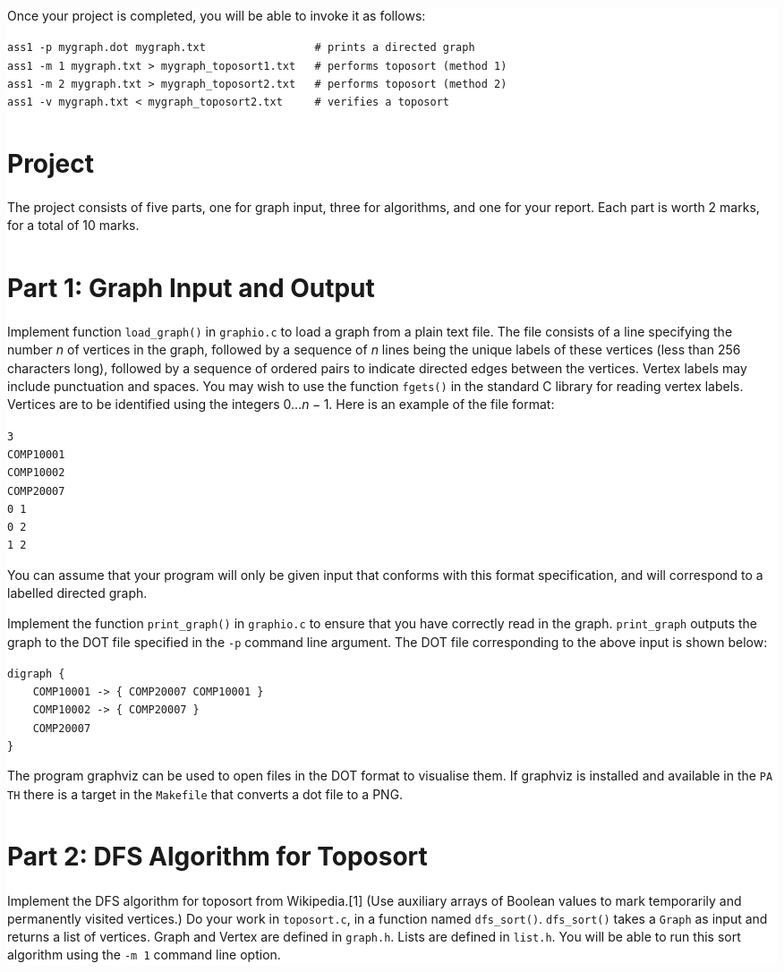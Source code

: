 Once your project is completed, you will be able to invoke it as follows:

    ass1 -p mygraph.dot mygraph.txt                 # prints a directed graph
    ass1 -m 1 mygraph.txt > mygraph_toposort1.txt   # performs toposort (method 1)
    ass1 -m 2 mygraph.txt > mygraph_toposort2.txt   # performs toposort (method 2)
    ass1 -v mygraph.txt < mygraph_toposort2.txt     # verifies a toposort

Project
=======

The project consists of five parts, one for graph input, three for algorithms, and one for your report. Each part is worth 2 marks, for a total of 10 marks.

Part 1: Graph Input and Output
==============================

Implement function `load_graph()` in `graphio.c` to load a graph from a plain text file. The file consists of a line specifying the number *n* of vertices in the graph, followed by a sequence of *n* lines being the unique labels of these vertices (less than 256 characters long), followed by a sequence of ordered pairs to indicate directed edges between the vertices. Vertex labels may include punctuation and spaces. You may wish to use the function `fgets()` in the standard C library for reading vertex labels. Vertices are to be identified using the integers 0…*n* − 1. Here is an example of the file format:

    3
    COMP10001
    COMP10002
    COMP20007
    0 1
    0 2
    1 2

You can assume that your program will only be given input that conforms with this format specification, and will correspond to a labelled directed graph.

Implement the function `print_graph()` in `graphio.c` to ensure that you have correctly read in the graph. `print_graph` outputs the graph to the DOT file specified in the `-p` command line argument. The DOT file corresponding to the above input is shown below:

    digraph {
        COMP10001 -> { COMP20007 COMP10001 }
        COMP10002 -> { COMP20007 }
        COMP20007
    }

The program graphviz can be used to open files in the DOT format to visualise them. If graphviz is installed and available in the `PATH` there is a target in the `Makefile` that converts a dot file to a PNG.

Part 2: DFS Algorithm for Toposort
==================================

Implement the DFS algorithm for toposort from Wikipedia.[1] (Use auxiliary arrays of Boolean values to mark temporarily and permanently visited vertices.) Do your work in `toposort.c`, in a function named `dfs_sort()`. `dfs_sort()` takes a `Graph` as input and returns a list of vertices. Graph and Vertex are defined in `graph.h`. Lists are defined in `list.h`. You will be able to run this sort algorithm using the `-m 1` command line option.

